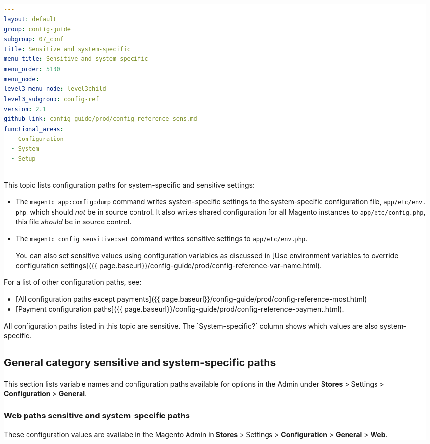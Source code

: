 ```yaml
---
layout: default
group: config-guide
subgroup: 07_conf
title: Sensitive and system-specific
menu_title: Sensitive and system-specific
menu_order: 5100
menu_node:
level3_menu_node: level3child
level3_subgroup: config-ref
version: 2.1
github_link: config-guide/prod/config-reference-sens.md
functional_areas:
  - Configuration
  - System
  - Setup
---
```


This topic lists configuration paths for system-specific and sensitive settings:

*	The [`magento app:config:dump` command](http://devdocs.magento.com/guides/v2.2/config-guide/cli/config-cli-subcommands-config-mgmt-export.html) writes system-specific settings to the system-specific configuration file, `app/etc/env.php`, which should _not_ be in source control. It also writes shared configuration for all Magento instances to `app/etc/config.php`, this file _should_ be in source control.
*	The [`magento config:sensitive:set` command](http://devdocs.magento.com/guides/v2.2/config-guide/cli/config-cli-subcommands-config-mgmt-set.html) writes sensitive settings to `app/etc/env.php`.

	You can also set sensitive values using configuration variables as discussed in [Use environment variables to override configuration settings]({{ page.baseurl}}/config-guide/prod/config-reference-var-name.html).

For a list of other configuration paths, see:

*	[All configuration paths except payments]({{ page.baseurl}}/config-guide/prod/config-reference-most.html)
*	[Payment configuration paths]({{ page.baseurl}}/config-guide/prod/config-reference-payment.html).

<div class="bs-callout bs-callout-info" id="info" markdown="1">
All configuration paths listed in this topic are sensitive. The `System-specific?` column shows which values are also system-specific.
</div>

## General category sensitive and system-specific paths
This section lists variable names and configuration paths available for options in the Admin under **Stores** > Settings > **Configuration** > **General**.

### Web paths sensitive and system-specific paths
These configuration values are availabe in the Magento Admin in **Stores** > Settings > **Configuration** > **General** > **Web**.
